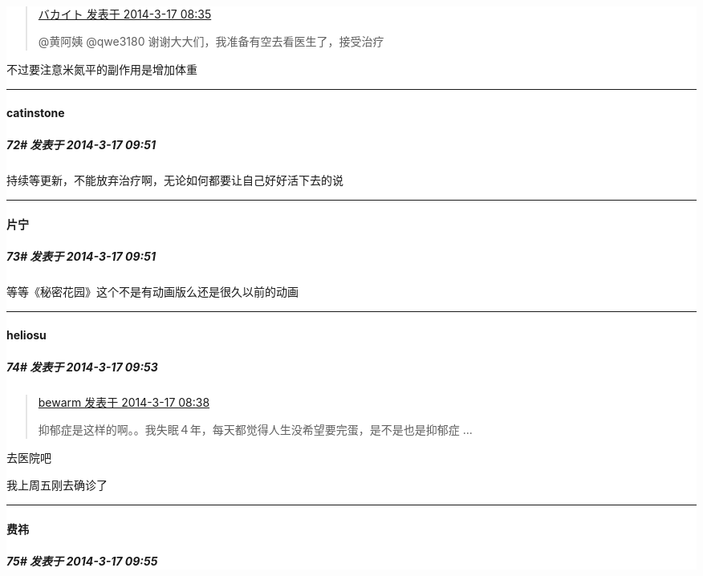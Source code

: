 

<blockquote><a href="httphttps://bbs.saraba1st.com/2b/forum.php?mod=redirect&amp;goto=findpost&amp;pid=24798936&amp;ptid=1007339" target="_blank">バカイト 发表于 2014-3-17 08:35</a>

@黄阿姨 @qwe3180 谢谢大大们，我准备有空去看医生了，接受治疗</blockquote>
不过要注意米氮平的副作用是增加体重







*****

####  catinstone  
##### 72#       发表于 2014-3-17 09:51




持续等更新，不能放弃治疗啊，无论如何都要让自己好好活下去的说







*****

####  片宁  
##### 73#       发表于 2014-3-17 09:51




等等《秘密花园》这个不是有动画版么还是很久以前的动画







*****

####  heliosu  
##### 74#       发表于 2014-3-17 09:53



<blockquote><a href="httphttps://bbs.saraba1st.com/2b/forum.php?mod=redirect&amp;goto=findpost&amp;pid=24798951&amp;ptid=1007339" target="_blank">bewarm 发表于 2014-3-17 08:38</a>

抑郁症是这样的啊。。我失眠４年，每天都觉得人生没希望要完蛋，是不是也是抑郁症 ...</blockquote>
去医院吧

我上周五刚去确诊了







*****

####  费祎  
##### 75#       发表于 2014-3-17 09:55
